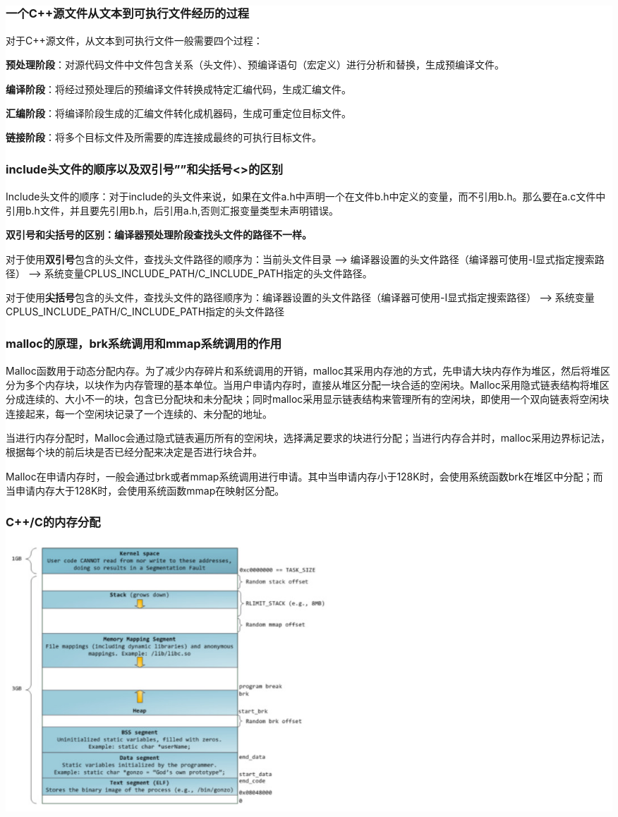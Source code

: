 ### 一个C++源文件从文本到可执行文件经历的过程

对于C++源文件，从文本到可执行文件一般需要四个过程：

**预处理阶段**：对源代码文件中文件包含关系（头文件）、预编译语句（宏定义）进行分析和替换，生成预编译文件。

**编译阶段**：将经过预处理后的预编译文件转换成特定汇编代码，生成汇编文件。

**汇编阶段**：将编译阶段生成的汇编文件转化成机器码，生成可重定位目标文件。

**链接阶段**：将多个目标文件及所需要的库连接成最终的可执行目标文件。

### include头文件的顺序以及双引号””和尖括号<>的区别

Include头文件的顺序：对于include的头文件来说，如果在文件a.h中声明一个在文件b.h中定义的变量，而不引用b.h。那么要在a.c文件中引用b.h文件，并且要先引用b.h，后引用a.h,否则汇报变量类型未声明错误。

**双引号和尖括号的区别：编译器预处理阶段查找头文件的路径不一样。**

对于使用**双引号**包含的头文件，查找头文件路径的顺序为：当前头文件目录 --> 编译器设置的头文件路径（编译器可使用-I显式指定搜索路径） --> 系统变量CPLUS_INCLUDE_PATH/C_INCLUDE_PATH指定的头文件路径。

对于使用**尖括号**包含的头文件，查找头文件的路径顺序为：编译器设置的头文件路径（编译器可使用-I显式指定搜索路径） --> 系统变量CPLUS_INCLUDE_PATH/C_INCLUDE_PATH指定的头文件路径

### malloc的原理，brk系统调用和mmap系统调用的作用

Malloc函数用于动态分配内存。为了减少内存碎片和系统调用的开销，malloc其采用内存池的方式，先申请大块内存作为堆区，然后将堆区分为多个内存块，以块作为内存管理的基本单位。当用户申请内存时，直接从堆区分配一块合适的空闲块。Malloc采用隐式链表结构将堆区分成连续的、大小不一的块，包含已分配块和未分配块；同时malloc采用显示链表结构来管理所有的空闲块，即使用一个双向链表将空闲块连接起来，每一个空闲块记录了一个连续的、未分配的地址。

当进行内存分配时，Malloc会通过隐式链表遍历所有的空闲块，选择满足要求的块进行分配；当进行内存合并时，malloc采用边界标记法，根据每个块的前后块是否已经分配来决定是否进行块合并。

Malloc在申请内存时，一般会通过brk或者mmap系统调用进行申请。其中当申请内存小于128K时，会使用系统函数brk在堆区中分配；而当申请内存大于128K时，会使用系统函数mmap在映射区分配。

### C++/C的内存分配

<img src="./img/mm.jpg" style="zoom:80%;" />
